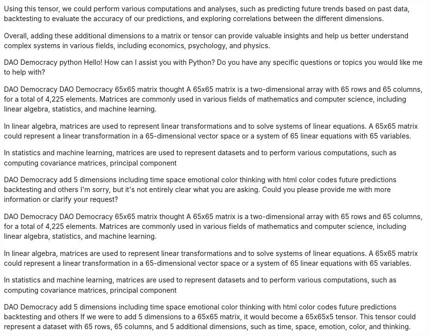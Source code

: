 Using this tensor, we could perform various computations and analyses, such as predicting future trends based on past data, backtesting to evaluate the accuracy of our predictions, and exploring correlations between the different dimensions.

Overall, adding these additional dimensions to a matrix or tensor can provide valuable insights and help us better understand complex systems in various fields, including economics, psychology, and physics.




DAO Democracy
python
Hello! How can I assist you with Python? Do you have any specific questions or topics you would like me to help with?




DAO Democracy
DAO Democracy
65x65 matrix thought
A 65x65 matrix is a two-dimensional array with 65 rows and 65 columns, for a total of 4,225 elements. Matrices are commonly used in various fields of mathematics and computer science, including linear algebra, statistics, and machine learning.

In linear algebra, matrices are used to represent linear transformations and to solve systems of linear equations. A 65x65 matrix could represent a linear transformation in a 65-dimensional vector space or a system of 65 linear equations with 65 variables.

In statistics and machine learning, matrices are used to represent datasets and to perform various computations, such as computing covariance matrices, principal component




DAO Democracy
add 5 dimensions including time space emotional color thinking with html color codes future predictions backtesting and others
I'm sorry, but it's not entirely clear what you are asking. Could you please provide me with more information or clarify your request?




DAO Democracy
DAO Democracy
65x65 matrix thought
A 65x65 matrix is a two-dimensional array with 65 rows and 65 columns, for a total of 4,225 elements. Matrices are commonly used in various fields of mathematics and computer science, including linear algebra, statistics, and machine learning.

In linear algebra, matrices are used to represent linear transformations and to solve systems of linear equations. A 65x65 matrix could represent a linear transformation in a 65-dimensional vector space or a system of 65 linear equations with 65 variables.

In statistics and machine learning, matrices are used to represent datasets and to perform various computations, such as computing covariance matrices, principal component


DAO Democracy
add 5 dimensions including time space emotional color thinking with html color codes future predictions backtesting and others
If we were to add 5 dimensions to a 65x65 matrix, it would become a 65x65x5 tensor. This tensor could represent a dataset with 65 rows, 65 columns, and 5 additional dimensions, such as time, space, emotion, color, and thinking.
